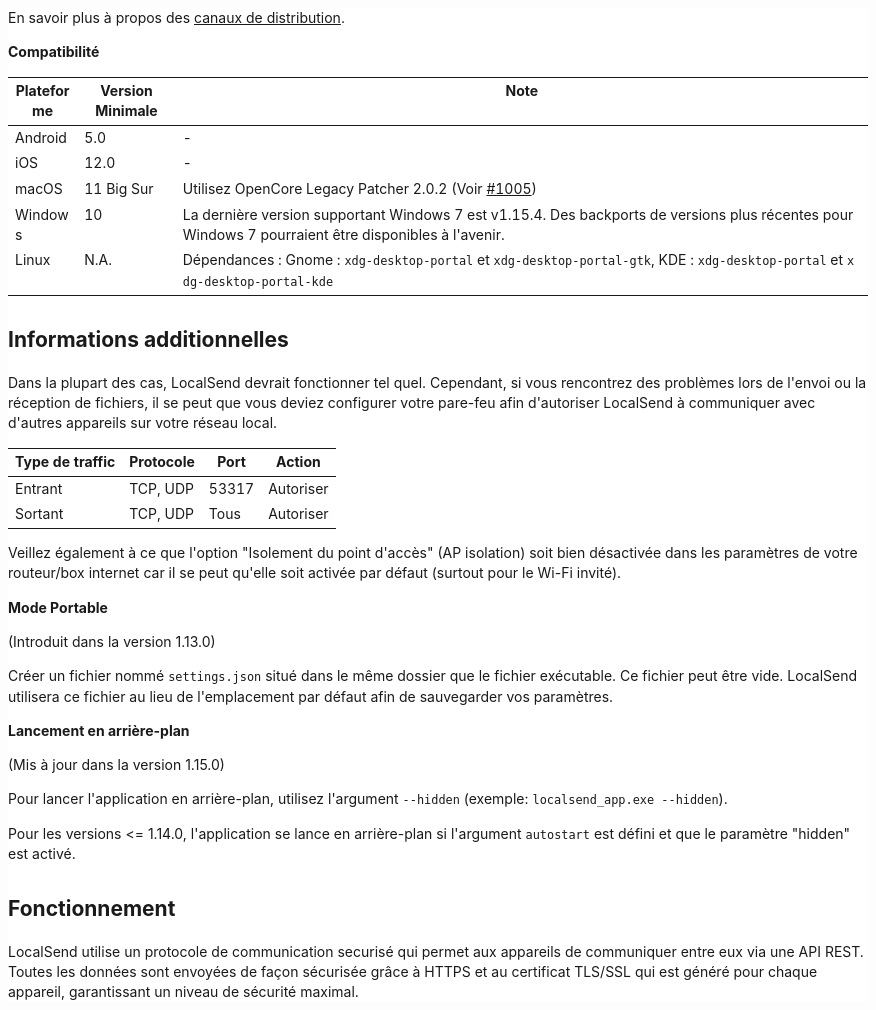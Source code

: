 En savoir plus à propos des [canaux de distribution][].

[windows store]: https://www.microsoft.com/store/apps/9NCB4Z0TZ6RR
[app store]: https://apps.apple.com/us/app/localsend/id1661733229
[play store]: https://play.google.com/store/apps/details?id=org.localsend.localsend_app
[f-droid]: https://f-droid.org/packages/org.localsend.localsend_app
[amazon]: https://www.amazon.com/dp/B0BW6MP732
[winget]: https://github.com/microsoft/winget-pkgs/tree/master/manifests/l/LocalSend/LocalSend
[scoop]: https://scoop.sh/#/apps?s=0&d=1&o=true&q=localsend&id=fb88113be361ca32c0dcac423cb4afdeda0b0c66
[chocolatey]: https://community.chocolatey.org/packages/localsend
[homebrew]: https://formulae.brew.sh/cask/localsend
[flathub]: https://flathub.org/apps/details/org.localsend.localsend_app
[nixpkgs]: https://search.nixos.org/packages?show=localsend
[snap]: https://snapcraft.io/localsend
[aur]: https://aur.archlinux.org/packages/localsend-bin
[latest]: https://github.com/localsend/localsend/releases/latest
[canaux de distribution]: https://github.com/localsend/localsend/blob/main/CONTRIBUTING.md#distribution

**Compatibilité**

| Plateforme | Version Minimale | Note                                                                                                                        |
|------------|------------------|-----------------------------------------------------------------------------------------------------------------------------|
| Android    | 5.0              | -                                                                                                                           |
| iOS        | 12.0             | -                                                                                                                           |
| macOS      | 11 Big Sur       | Utilisez OpenCore Legacy Patcher 2.0.2 (Voir [#1005](https://github.com/localsend/localsend/issues/1005#issuecomment-2449899384)) |
| Windows    | 10               | La dernière version supportant Windows 7 est v1.15.4. Des backports de versions plus récentes pour Windows 7 pourraient être disponibles à l'avenir. |
| Linux      | N.A.             | Dépendances : Gnome : `xdg-desktop-portal` et `xdg-desktop-portal-gtk`, KDE : `xdg-desktop-portal` et `xdg-desktop-portal-kde` |

## Informations additionnelles

Dans la plupart des cas, LocalSend devrait fonctionner tel quel. Cependant, si vous rencontrez des problèmes lors de l'envoi ou la réception de fichiers, il se peut que vous deviez configurer votre pare-feu afin d'autoriser LocalSend à communiquer avec d'autres appareils sur votre réseau local.

| Type de traffic | Protocole | Port  | Action    |
|-----------------|-----------|-------|-----------|
| Entrant         | TCP, UDP  | 53317 | Autoriser |
| Sortant         | TCP, UDP  | Tous  | Autoriser |

Veillez également à ce que l'option "Isolement du point d'accès" (AP isolation) soit bien désactivée dans les paramètres de votre routeur/box internet car il se peut qu'elle soit activée par défaut (surtout pour le Wi-Fi invité).

**Mode Portable**

(Introduit dans la version 1.13.0)

Créer un fichier nommé `settings.json` situé dans le même dossier que le fichier exécutable.
Ce fichier peut être vide.
LocalSend utilisera ce fichier au lieu de l'emplacement par défaut afin de sauvegarder vos paramètres.

**Lancement en arrière-plan**

(Mis à jour dans la version 1.15.0)

Pour lancer l'application en arrière-plan, utilisez l'argument `--hidden` (exemple: `localsend_app.exe --hidden`).

Pour les versions <= 1.14.0, l'application se lance en arrière-plan si l'argument `autostart` est défini et que le paramètre "hidden" est activé.

## Fonctionnement

LocalSend utilise un protocole de communication securisé qui permet aux appareils de communiquer entre eux via une API REST. Toutes les données sont envoyées de façon sécurisée grâce à HTTPS et au certificat TLS/SSL qui est généré pour chaque appareil, garantissant un niveau de sécurité maximal.


[ci-badge]: https://github.com/localsend/localsend/actions/workflows/ci.yml/badge.svg
[ci-workflow]: https://github.com/localsend/localsend/actions/workflows/ci.yml
[homepage]: https://localsend.org
[discord]: https://discord.gg/GSRWmQNP87
[github]: https://github.com/localsend/localsend
[codeberg]: https://codeberg.org/localsend/localsend